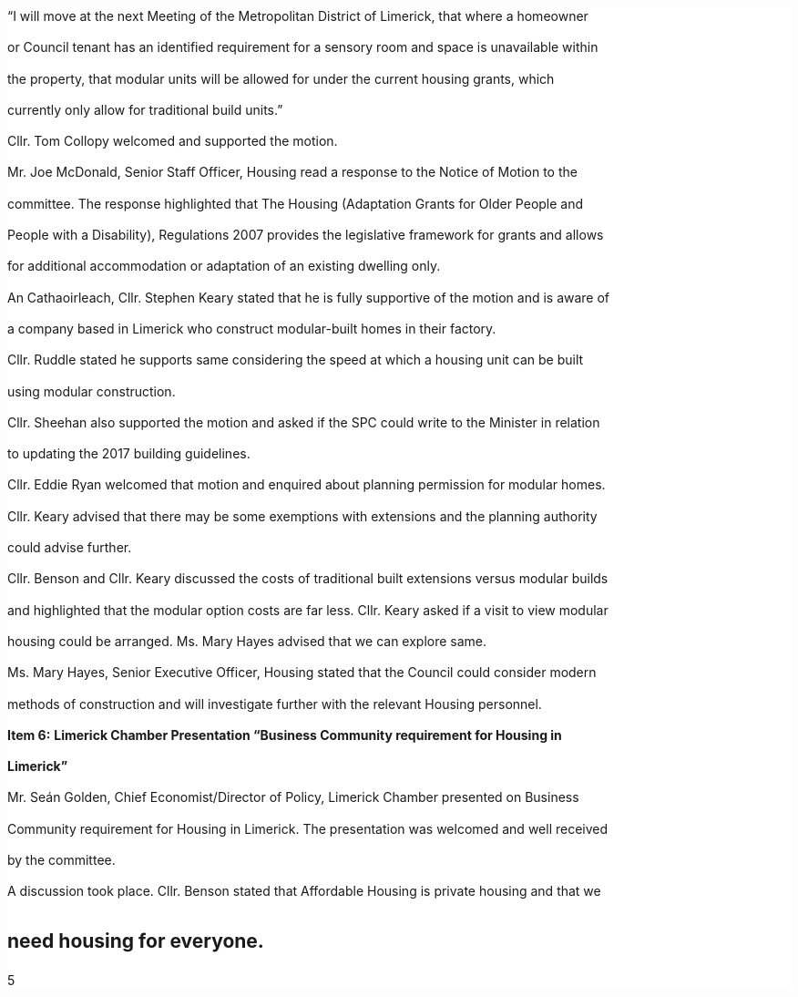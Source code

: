 “I will move at the next Meeting of the Metropolitan District of Limerick, that where a homeowner

or Council tenant has an identified requirement for a sensory room and space is unavailable within

the property, that modular units will be allowed for under the current housing grants, which

currently only allow for traditional build units.”

Cllr. Tom Collopy welcomed and supported the motion.

Mr. Joe McDonald, Senior Staff Officer, Housing read a response to the Notice of Motion to the

committee. The response highlighted that The Housing (Adaptation Grants for Older People and

People with a Disability), Regulations 2007 provides the legislative framework for grants and allows

for additional accommodation or adaptation of an existing dwelling only.

An Cathaoirleach, Cllr. Stephen Keary stated that he is fully supportive of the motion and is aware of

a company based in Limerick who construct modular-built homes in their factory.

Cllr. Ruddle stated he supports same considering the speed at which a housing unit can be built

using modular construction.

Cllr. Sheehan also supported the motion and asked if the SPC could write to the Minister in relation

to updating the 2017 building guidelines.

Cllr. Eddie Ryan welcomed that motion and enquired about planning permission for modular homes.

Cllr. Keary advised that there may be some exemptions with extensions and the planning authority

could advise further.

Cllr. Benson and Cllr. Keary discussed the costs of traditional built extensions versus modular builds

and highlighted that the modular option costs are far less. Cllr. Keary asked if a visit to view modular

housing could be arranged. Ms. Mary Hayes advised that we can explore same.

Ms. Mary Hayes, Senior Executive Officer, Housing stated that the Council could consider modern

methods of construction and will investigate further with the relevant Housing personnel.

**Item 6:** **Limerick Chamber Presentation “Business Community requirement for Housing in**

**Limerick”**

Mr. Seán Golden, Chief Economist/Director of Policy, Limerick Chamber presented on Business

Community requirement for Housing in Limerick. The presentation was welcomed and well received

by the committee.

A discussion took place. Cllr. Benson stated that Affordable Housing is private housing and that we

need housing for everyone.
---
5
